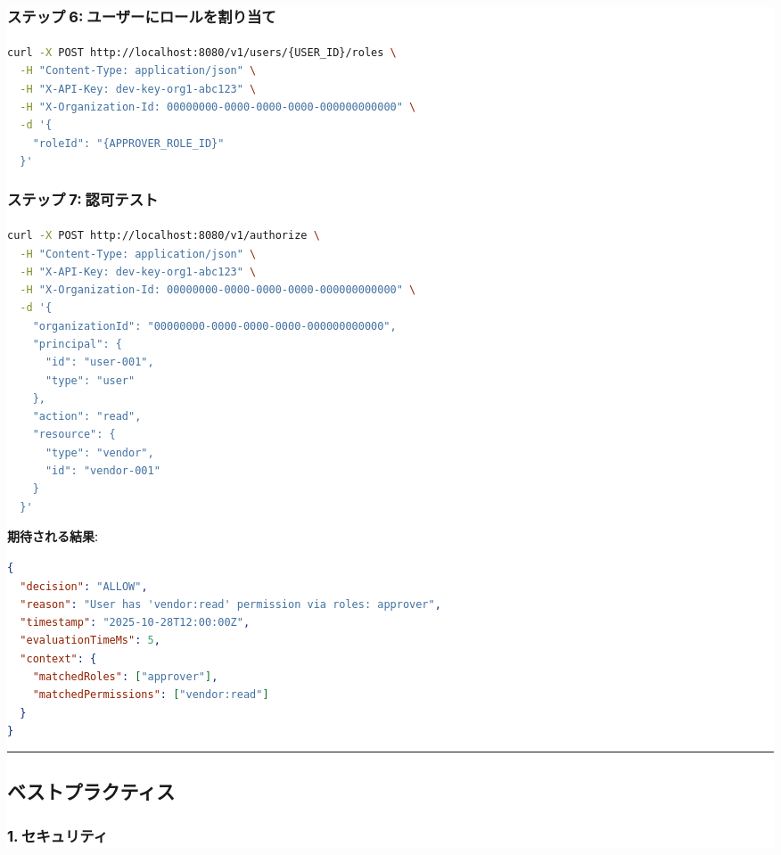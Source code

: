 ### ステップ 6: ユーザーにロールを割り当て

```bash
curl -X POST http://localhost:8080/v1/users/{USER_ID}/roles \
  -H "Content-Type: application/json" \
  -H "X-API-Key: dev-key-org1-abc123" \
  -H "X-Organization-Id: 00000000-0000-0000-0000-000000000000" \
  -d '{
    "roleId": "{APPROVER_ROLE_ID}"
  }'
```

### ステップ 7: 認可テスト

```bash
curl -X POST http://localhost:8080/v1/authorize \
  -H "Content-Type: application/json" \
  -H "X-API-Key: dev-key-org1-abc123" \
  -H "X-Organization-Id: 00000000-0000-0000-0000-000000000000" \
  -d '{
    "organizationId": "00000000-0000-0000-0000-000000000000",
    "principal": {
      "id": "user-001",
      "type": "user"
    },
    "action": "read",
    "resource": {
      "type": "vendor",
      "id": "vendor-001"
    }
  }'
```

**期待される結果**:
```json
{
  "decision": "ALLOW",
  "reason": "User has 'vendor:read' permission via roles: approver",
  "timestamp": "2025-10-28T12:00:00Z",
  "evaluationTimeMs": 5,
  "context": {
    "matchedRoles": ["approver"],
    "matchedPermissions": ["vendor:read"]
  }
}
```

---

## ベストプラクティス

### 1. セキュリティ
